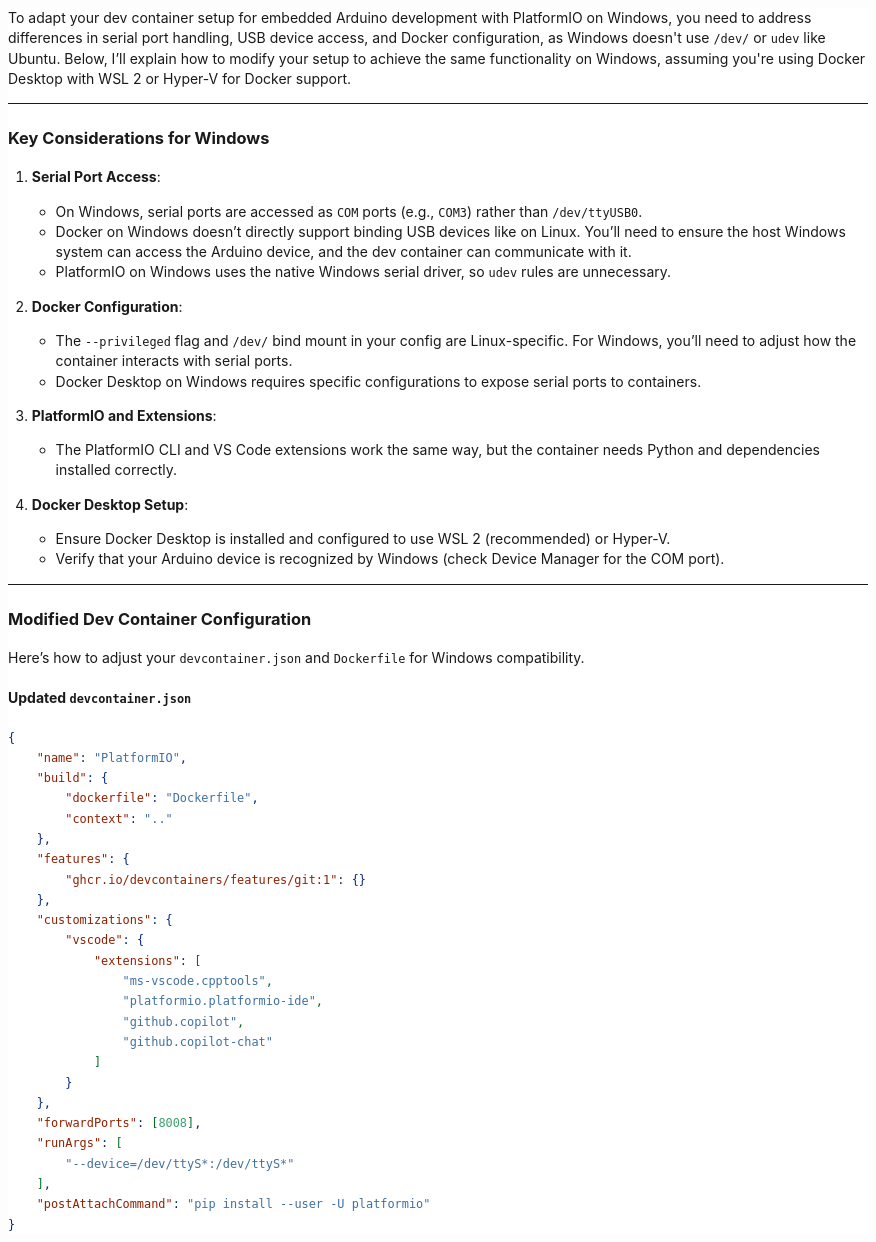 To adapt your dev container setup for embedded Arduino development with PlatformIO on Windows, you need to address differences in serial port handling, USB device access, and Docker configuration, as Windows doesn't use `/dev/` or `udev` like Ubuntu. Below, I’ll explain how to modify your setup to achieve the same functionality on Windows, assuming you're using Docker Desktop with WSL 2 or Hyper-V for Docker support.

---

### Key Considerations for Windows
1. **Serial Port Access**:
   - On Windows, serial ports are accessed as `COM` ports (e.g., `COM3`) rather than `/dev/ttyUSB0`.
   - Docker on Windows doesn’t directly support binding USB devices like on Linux. You’ll need to ensure the host Windows system can access the Arduino device, and the dev container can communicate with it.
   - PlatformIO on Windows uses the native Windows serial driver, so `udev` rules are unnecessary.

2. **Docker Configuration**:
   - The `--privileged` flag and `/dev/` bind mount in your config are Linux-specific. For Windows, you’ll need to adjust how the container interacts with serial ports.
   - Docker Desktop on Windows requires specific configurations to expose serial ports to containers.

3. **PlatformIO and Extensions**:
   - The PlatformIO CLI and VS Code extensions work the same way, but the container needs Python and dependencies installed correctly.

4. **Docker Desktop Setup**:
   - Ensure Docker Desktop is installed and configured to use WSL 2 (recommended) or Hyper-V.
   - Verify that your Arduino device is recognized by Windows (check Device Manager for the COM port).

---

### Modified Dev Container Configuration

Here’s how to adjust your `devcontainer.json` and `Dockerfile` for Windows compatibility.

#### Updated `devcontainer.json`
```json
{
	"name": "PlatformIO",
	"build": {
		"dockerfile": "Dockerfile",
		"context": ".."
	},
	"features": {
		"ghcr.io/devcontainers/features/git:1": {}
	},
	"customizations": {
		"vscode": {
			"extensions": [
				"ms-vscode.cpptools",
				"platformio.platformio-ide",
				"github.copilot",
				"github.copilot-chat"
			]
		}
	},
	"forwardPorts": [8008],
	"runArgs": [
		"--device=/dev/ttyS*:/dev/ttyS*"
	],
	"postAttachCommand": "pip install --user -U platformio"
}
```
